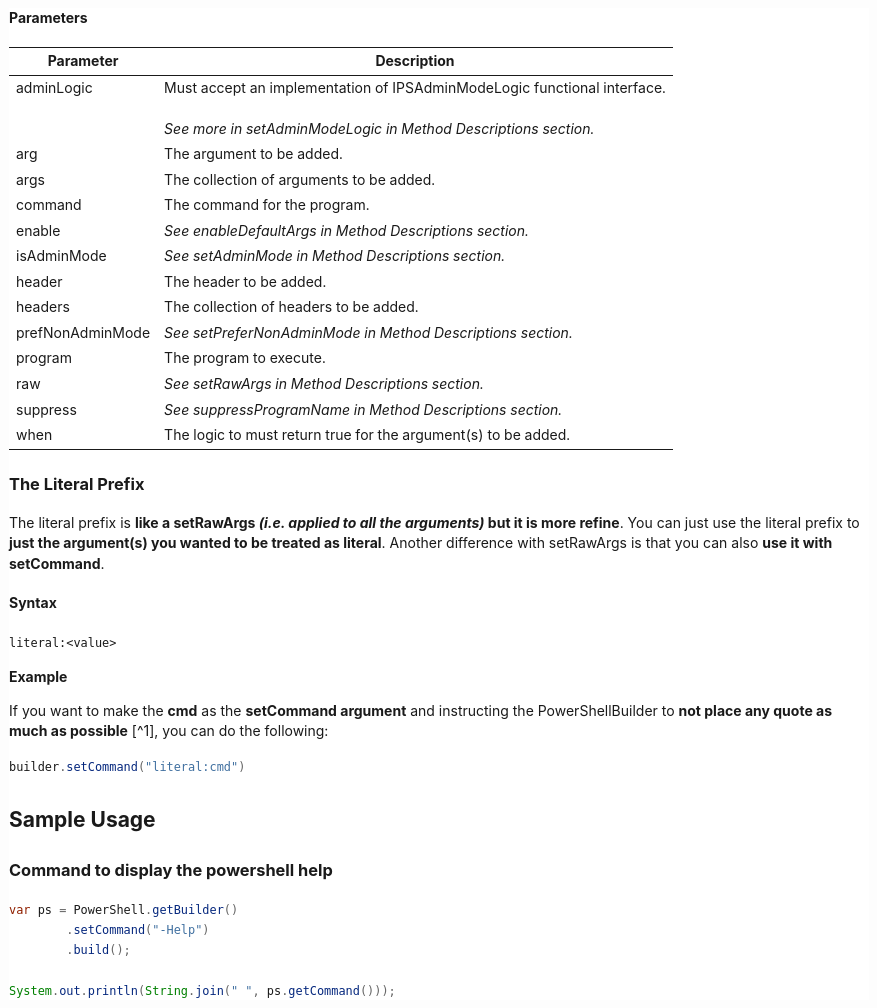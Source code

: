 #### Parameters

| Parameter        | Description                                                  |
| ---------------- | ------------------------------------------------------------ |
| adminLogic       | Must accept an implementation of IPSAdminModeLogic functional interface.<br /><br />*See more in setAdminModeLogic in Method Descriptions section.* |
| arg              | The argument to be added.                                    |
| args             | The collection of arguments to be added.                     |
| command          | The command for the program.                                 |
| enable           | *See enableDefaultArgs in Method Descriptions section.*      |
| isAdminMode      | *See setAdminMode in Method Descriptions section.*           |
| header           | The header to be added.                                      |
| headers          | The collection of headers to be added.                       |
| prefNonAdminMode | *See setPreferNonAdminMode in Method Descriptions section.*  |
| program          | The program to execute.                                      |
| raw              | *See setRawArgs in Method Descriptions section.*             |
| suppress         | *See suppressProgramName in Method Descriptions section.*    |
| when             | The logic to must return true for the argument(s) to be added. |

### The Literal Prefix

The literal prefix is **like a setRawArgs *(i.e. applied to all the arguments)* but it is more refine**. You can just use the literal prefix to **just the argument(s) you wanted to be treated as literal**. Another difference with setRawArgs is that you can also **use it with setCommand**.

#### Syntax

```
literal:<value>
```

**Example**

If you want to make the **cmd** as the **setCommand argument** and instructing the PowerShellBuilder to **not place any quote as much as possible** [^1], you can do the following:

```java
builder.setCommand("literal:cmd")
```

## Sample Usage

### Command to display the powershell help

```java
var ps = PowerShell.getBuilder()
        .setCommand("-Help")
        .build();

System.out.println(String.join(" ", ps.getCommand()));
```
